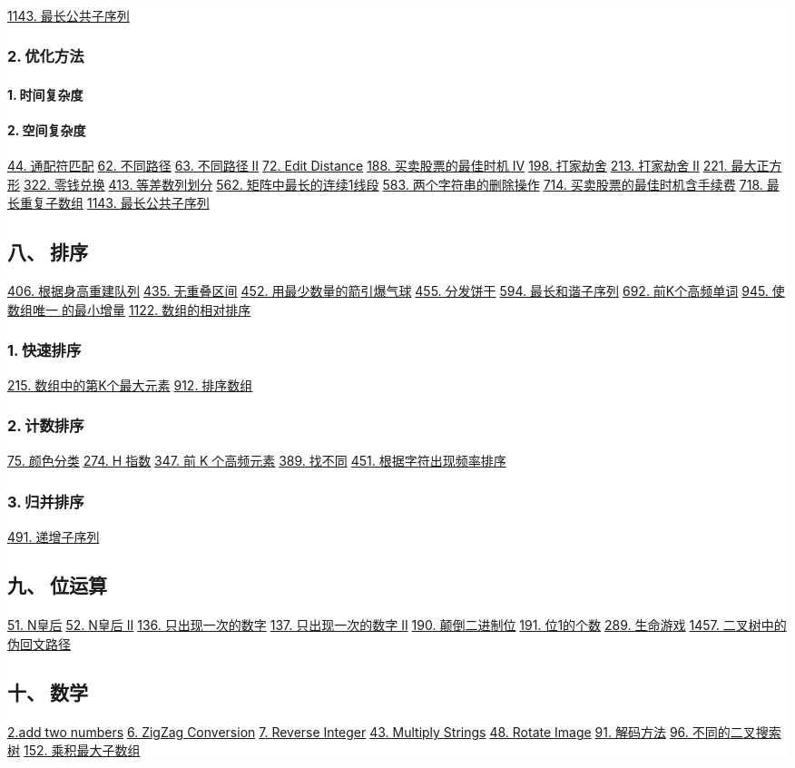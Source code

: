 [1143. 最长公共子序列](#1143)
### 2. 优化方法
#### 1. 时间复杂度
#### 2. 空间复杂度
[ 44. 通配符匹配](#44.通配符匹配) 
[ 62. 不同路径](#62.不同路径) 
[ 63. 不同路径 II](#63.不同路径II) 
[ 72. Edit Distance](#72.EditDistance) 
[ 188. 买卖股票的最佳时机 IV](#188.买卖股票的最佳时机IV) 
[ 198. 打家劫舍](#198.打家劫舍) 
[ 213. 打家劫舍 II](#213.打家劫舍II) 
[ 221. 最大正方形](#221.最大正方形) 
[ 322. 零钱兑换](#322.零钱兑换) 
[ 413. 等差数列划分](#413.等差数列划分) 
[ 562. 矩阵中最长的连续1线段](#562.矩阵中最长的连续1线段) 
[ 583. 两个字符串的删除操作](#583.两个字符串的删除操作) 
[ 714. 买卖股票的最佳时机含手续费](#714.买卖股票的最佳时机含手续费) 
[ 718. 最长重复子数组](#718.最长重复子数组) 
[ 1143. 最长公共子序列](#1143.最长公共子序列) 
## 八、 排序
[ 406. 根据身高重建队列](#406.根据身高重建队列) 
[ 435. 无重叠区间](#435.无重叠区间) 
[ 452. 用最少数量的箭引爆气球](#452.用最少数量的箭引爆气球) 
[ 455. 分发饼干](#455.分发饼干) 
[ 594. 最长和谐子序列](#594.最长和谐子序列) 
[ 692. 前K个高频单词](#692.前K个高频单词) 
[ 945. 使数组唯一 的最小增量](#945.使数组唯一的最小增量) 
[ 1122. 数组的相对排序](#1122.数组的相对排序) 
### 1. 快速排序
[ 215. 数组中的第K个最大元素](#215.数组中的第K个最大元素) 
[ 912. 排序数组](#912.排序数组) 
### 2. 计数排序
[ 75. 颜色分类](#75.颜色分类) 
[ 274. H 指数](#274.H指数) 
[ 347. 前 K 个高频元素](#347.前K个高频元素) 
[ 389. 找不同](#389.找不同) 
[ 451. 根据字符出现频率排序](#451.根据字符出现频率排序) 
### 3. 归并排序
[ 491. 递增子序列](#491.递增子序列) 
## 九、 位运算
[ 51. N皇后](#51.N皇后) 
[ 52. N皇后 II](#52.N皇后II) 
[ 136. 只出现一次的数字](#136.只出现一次的数字) 
[ 137. 只出现一次的数字 II](#137.只出现一次的数字II) 
[ 190. 颠倒二进制位](#190.颠倒二进制位) 
[ 191. 位1的个数](#191.位1的个数) 
[ 289. 生命游戏](#289.生命游戏) 
[ 1457. 二叉树中的伪回文路径](#1457.二叉树中的伪回文路径) 
## 十、 数学
[ 2.add two numbers](#2.addtwonumbers) 
[ 6. ZigZag Conversion](#6.ZigZagConversion) 
[ 7. Reverse Integer](#7.ReverseInteger) 
[ 43. Multiply Strings](#43.MultiplyStrings) 
[ 48. Rotate Image](#48.RotateImage) 
[ 91. 解码方法](#91.解码方法) 
[ 96. 不同的二叉搜索树](#96.不同的二叉搜索树) 
[ 152. 乘积最大子数组](#152.乘积最大子数组) 